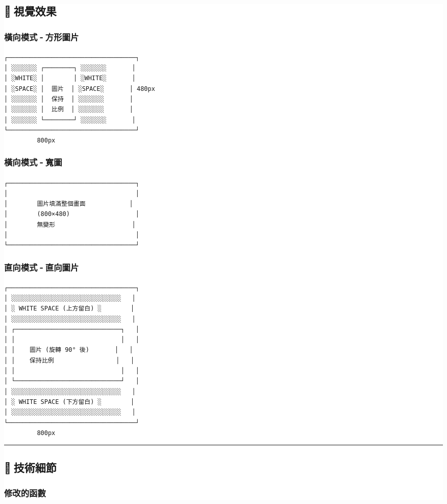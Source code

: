 
## 🎨 視覺效果

### 橫向模式 - 方形圖片
```
┌───────────────────────────────────┐
│ ░░░░░░░ ┌────────┐ ░░░░░░░       │
│ ░WHITE░ │        │ ░WHITE░       │
│ ░SPACE░ │  圖片  │ ░SPACE░       │ 480px
│ ░░░░░░░ │  保持  │ ░░░░░░░       │
│ ░░░░░░░ │  比例  │ ░░░░░░░       │
│ ░░░░░░░ └────────┘ ░░░░░░░       │
└───────────────────────────────────┘
         800px
```

### 橫向模式 - 寬圖
```
┌───────────────────────────────────┐
│                                   │
│        圖片填滿整個畫面            │
│        (800×480)                  │
│        無變形                     │
│                                   │
└───────────────────────────────────┘
```

### 直向模式 - 直向圖片
```
┌───────────────────────────────────┐
│ ░░░░░░░░░░░░░░░░░░░░░░░░░░░░░░   │
│ ░ WHITE SPACE (上方留白) ░        │
│ ░░░░░░░░░░░░░░░░░░░░░░░░░░░░░░   │
│ ┌─────────────────────────────┐   │
│ │                             │   │
│ │    圖片 (旋轉 90° 後)       │   │
│ │    保持比例                 │   │
│ │                             │   │
│ └─────────────────────────────┘   │
│ ░░░░░░░░░░░░░░░░░░░░░░░░░░░░░░   │
│ ░ WHITE SPACE (下方留白) ░        │
│ ░░░░░░░░░░░░░░░░░░░░░░░░░░░░░░   │
└───────────────────────────────────┘
         800px
```

---

## 🔧 技術細節

### 修改的函數
